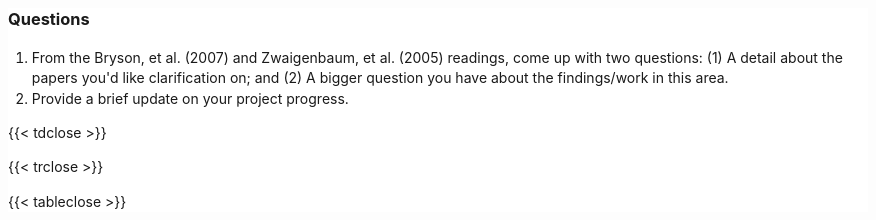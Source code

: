 
### Questions

1.  From the Bryson, et al. (2007) and Zwaigenbaum, et al. (2005) readings, come up with two questions: (1) A detail about the papers you'd like clarification on; and (2) A bigger question you have about the findings/work in this area.
2.  Provide a brief update on your project progress.


{{< tdclose >}}

{{< trclose >}}

{{< tableclose >}}